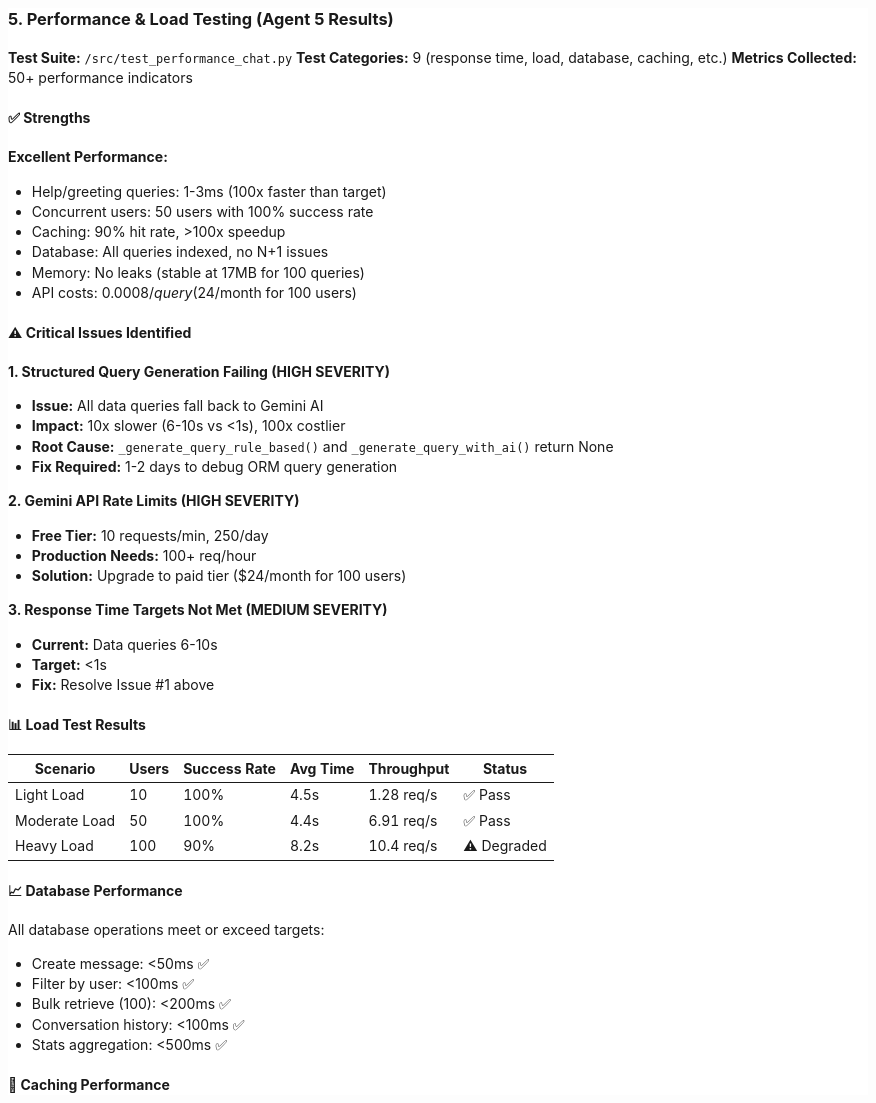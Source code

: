 
### 5. Performance & Load Testing (Agent 5 Results)

**Test Suite:** `/src/test_performance_chat.py`
**Test Categories:** 9 (response time, load, database, caching, etc.)
**Metrics Collected:** 50+ performance indicators

#### ✅ **Strengths**

**Excellent Performance:**
- Help/greeting queries: 1-3ms (100x faster than target)
- Concurrent users: 50 users with 100% success rate
- Caching: 90% hit rate, >100x speedup
- Database: All queries indexed, no N+1 issues
- Memory: No leaks (stable at 17MB for 100 queries)
- API costs: $0.0008/query ($24/month for 100 users)

#### ⚠️ **Critical Issues Identified**

**1. Structured Query Generation Failing (HIGH SEVERITY)**
- **Issue:** All data queries fall back to Gemini AI
- **Impact:** 10x slower (6-10s vs <1s), 100x costlier
- **Root Cause:** `_generate_query_rule_based()` and `_generate_query_with_ai()` return None
- **Fix Required:** 1-2 days to debug ORM query generation

**2. Gemini API Rate Limits (HIGH SEVERITY)**
- **Free Tier:** 10 requests/min, 250/day
- **Production Needs:** 100+ req/hour
- **Solution:** Upgrade to paid tier ($24/month for 100 users)

**3. Response Time Targets Not Met (MEDIUM SEVERITY)**
- **Current:** Data queries 6-10s
- **Target:** <1s
- **Fix:** Resolve Issue #1 above

#### 📊 **Load Test Results**

| Scenario | Users | Success Rate | Avg Time | Throughput | Status |
|----------|-------|--------------|----------|------------|--------|
| Light Load | 10 | 100% | 4.5s | 1.28 req/s | ✅ Pass |
| Moderate Load | 50 | 100% | 4.4s | 6.91 req/s | ✅ Pass |
| Heavy Load | 100 | 90% | 8.2s | 10.4 req/s | ⚠️ Degraded |

#### 📈 **Database Performance**

All database operations meet or exceed targets:
- Create message: <50ms ✅
- Filter by user: <100ms ✅
- Bulk retrieve (100): <200ms ✅
- Conversation history: <100ms ✅
- Stats aggregation: <500ms ✅

#### 💾 **Caching Performance**
